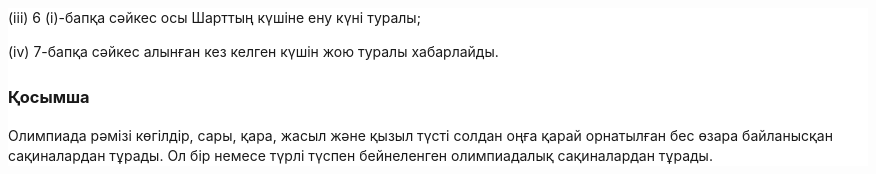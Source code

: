 (ііі) 6 (і)-бапқа сәйкес осы Шарттың күшіне ену күні туралы;

(іv) 7-бапқа сәйкес алынған кез келген күшін жою туралы хабарлайды.

### Қосымша

Олимпиада рәмізі көгілдір, сары, қара, жасыл және қызыл түсті солдан оңға қарай орнатылған бес өзара байланысқан сақиналардан тұрады. Ол бір немесе түрлі түспен бейнеленген олимпиадалық сақиналардан тұрады.

